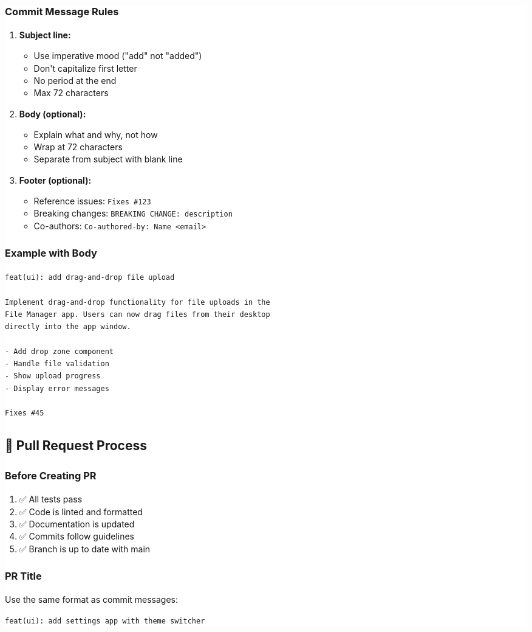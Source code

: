 ### Commit Message Rules

1. **Subject line:**
   - Use imperative mood ("add" not "added")
   - Don't capitalize first letter
   - No period at the end
   - Max 72 characters

2. **Body (optional):**
   - Explain what and why, not how
   - Wrap at 72 characters
   - Separate from subject with blank line

3. **Footer (optional):**
   - Reference issues: `Fixes #123`
   - Breaking changes: `BREAKING CHANGE: description`
   - Co-authors: `Co-authored-by: Name <email>`

### Example with Body

```
feat(ui): add drag-and-drop file upload

Implement drag-and-drop functionality for file uploads in the
File Manager app. Users can now drag files from their desktop
directly into the app window.

- Add drop zone component
- Handle file validation
- Show upload progress
- Display error messages

Fixes #45
```

## 🔀 Pull Request Process

### Before Creating PR

1. ✅ All tests pass
2. ✅ Code is linted and formatted
3. ✅ Documentation is updated
4. ✅ Commits follow guidelines
5. ✅ Branch is up to date with main

### PR Title

Use the same format as commit messages:

```
feat(ui): add settings app with theme switcher
```
